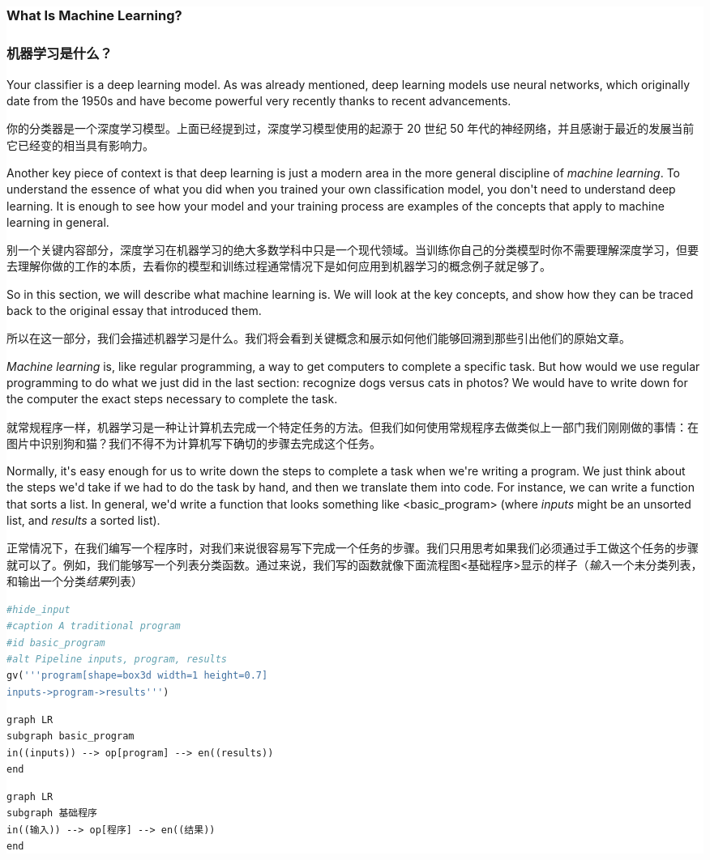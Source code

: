 ### What Is Machine Learning?

### 机器学习是什么？

Your classifier is a deep learning model. As was already mentioned, deep learning models use neural networks, which originally date from the 1950s and have become powerful very recently thanks to recent advancements.

你的分类器是一个深度学习模型。上面已经提到过，深度学习模型使用的起源于 20 世纪 50 年代的神经网络，并且感谢于最近的发展当前它已经变的相当具有影响力。

Another key piece of context is that deep learning is just a modern area in the more general discipline of *machine learning*. To understand the essence of what you did when you trained your own classification model, you don't need to understand deep learning. It is enough to see how your model and your training process are examples of the concepts that apply to machine learning in general.

别一个关键内容部分，深度学习在机器学习的绝大多数学科中只是一个现代领域。当训练你自己的分类模型时你不需要理解深度学习，但要去理解你做的工作的本质，去看你的模型和训练过程通常情况下是如何应用到机器学习的概念例子就足够了。

So in this section, we will describe what machine learning is. We will look at the key concepts, and show how they can be traced back to the original essay that introduced them.

所以在这一部分，我们会描述机器学习是什么。我们将会看到关键概念和展示如何他们能够回溯到那些引出他们的原始文章。

*Machine learning* is, like regular programming, a way to get computers to complete a specific task. But how would we use regular programming to do what we just did in the last section: recognize dogs versus cats in photos? We would have to write down for the computer the exact steps necessary to complete the task.

就常规程序一样，机器学习是一种让计算机去完成一个特定任务的方法。但我们如何使用常规程序去做类似上一部门我们刚刚做的事情：在图片中识别狗和猫？我们不得不为计算机写下确切的步骤去完成这个任务。

Normally, it's easy enough for us to write down the steps to complete a task when we're writing a program. We just think about the steps we'd take if we had to do the task by hand, and then we translate them into code. For instance, we can write a function that sorts a list. In general, we'd write a function that looks something like <basic_program> (where *inputs* might be an unsorted list, and *results* a sorted list).

正常情况下，在我们编写一个程序时，对我们来说很容易写下完成一个任务的步骤。我们只用思考如果我们必须通过手工做这个任务的步骤就可以了。例如，我们能够写一个列表分类函数。通过来说，我们写的函数就像下面流程图<基础程序>显示的样子（*输入*一个未分类列表，和输出一个分类*结果*列表）

``` python
#hide_input
#caption A traditional program
#id basic_program
#alt Pipeline inputs, program, results
gv('''program[shape=box3d width=1 height=0.7]
inputs->program->results''')
```

```mermaid
graph LR
subgraph basic_program
in((inputs)) --> op[program] --> en((results))
end
```

```mermaid
graph LR
subgraph 基础程序
in((输入)) --> op[程序] --> en((结果))
end
```
